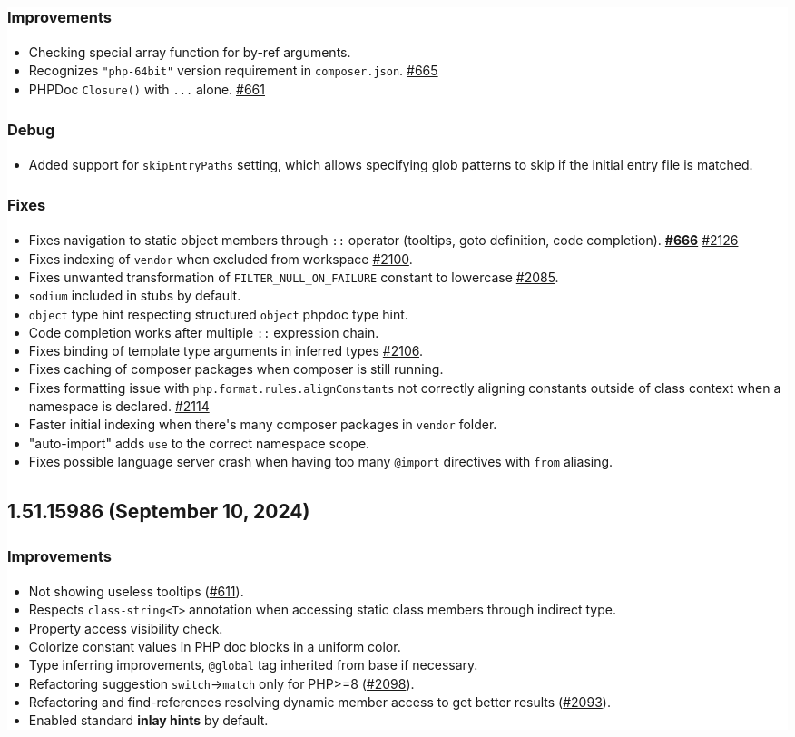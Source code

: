### Improvements

- Checking special array function for by-ref arguments. 
- Recognizes `"php-64bit"` version requirement in `composer.json`. [#665](https://github.com/DEVSENSE/phptools-docs/issues/665)
- PHPDoc `Closure()` with `...` alone. [#661](https://github.com/DEVSENSE/phptools-docs/issues/661)

### Debug

- Added support for `skipEntryPaths` setting, which allows specifying glob patterns to skip if the initial entry file is matched.

### Fixes

- Fixes navigation to static object members through `::` operator (tooltips, goto definition, code completion). **[#666](https://github.com/DEVSENSE/phptools-docs/issues/666)** [#2126](https://community.devsense.com/d/2126)
- Fixes indexing of `vendor` when excluded from workspace [#2100](https://community.devsense.com/d/2100).
- Fixes unwanted transformation of `FILTER_NULL_ON_FAILURE` constant to lowercase [#2085](https://community.devsense.com/d/2085-incorrect-auto-lowercasing-of-filter-null-on-failure-constant-in-php-code/8).
- `sodium` included in stubs by default.
- `object` type hint respecting structured `object` phpdoc type hint.
- Code completion works after multiple `::` expression chain.
- Fixes binding of template type arguments in inferred types [#2106](https://community.devsense.com/d/2106-function-parameter-return-type).
- Fixes caching of composer packages when composer is still running.
- Fixes formatting issue with `php.format.rules.alignConstants` not correctly aligning constants outside of class context when a namespace is declared. [#2114](https://community.devsense.com/d/2114-alignconstants-not-always-working)
- Faster initial indexing when there's many composer packages in `vendor` folder.
- "auto-import" adds `use` to the correct namespace scope.
- Fixes possible language server crash when having too many `@import` directives with `from` aliasing. 

## 1.51.15986 (September 10, 2024)

### Improvements

- Not showing useless tooltips ([#611](https://github.com/DEVSENSE/phptools-docs/issues/611)).
- Respects `class-string<T>` annotation when accessing static class members through indirect type.
- Property access visibility check.
- Colorize constant values in PHP doc blocks in a uniform color.
- Type inferring improvements, `@global` tag inherited from base if necessary.
- Refactoring suggestion `switch`->`match` only for PHP>=8 ([#2098](https://community.devsense.com/d/2098)).
- Refactoring and find-references resolving dynamic member access to get better results ([#2093](https://community.devsense.com/d/2093)).
- Enabled standard **inlay hints** by default.
